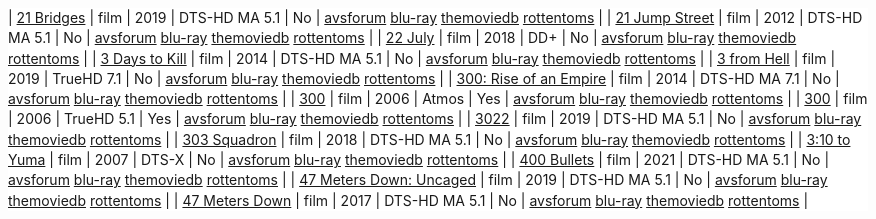 | [21 Bridges](./aron7awol/59242196.md) | film | 2019 | DTS-HD MA 5.1 | No | [avsforum](https://www.avsforum.com/threads/bass-eq-for-filtered-movies.2995212/post-59242196) [blu-ray](https://www.blu-ray.com/movies/search.php?keyword=21%20Bridges&submit=Search&action=search&) [themoviedb](https://www.themoviedb.org/movie/535292) [rottentoms](https://www.rottentomatoes.com/search?search=21%20Bridges) |
| [21 Jump Street](./aron7awol/58304838.md) | film | 2012 | DTS-HD MA 5.1 | No | [avsforum](https://www.avsforum.com/threads/bass-eq-for-filtered-movies.2995212/post-58304838) [blu-ray](https://www.blu-ray.com/movies/search.php?keyword=21%20Jump%20Street&submit=Search&action=search&) [themoviedb](https://www.themoviedb.org/movie/64688) [rottentoms](https://www.rottentomatoes.com/search?search=21%20Jump%20Street) |
| [22 July](./aron7awol/57088692.md) | film | 2018 | DD+ | No | [avsforum](https://www.avsforum.com/threads/bass-eq-for-filtered-movies.2995212/post-57088692) [blu-ray](https://www.blu-ray.com/movies/search.php?keyword=22%20July&submit=Search&action=search&) [themoviedb](https://www.themoviedb.org/movie/474354) [rottentoms](https://www.rottentomatoes.com/search?search=22%20July) |
| [3 Days to Kill](./aron7awol/57157652.md) | film | 2014 | DTS-HD MA 5.1 | No | [avsforum](https://www.avsforum.com/threads/bass-eq-for-filtered-movies.2995212/post-57157652) [blu-ray](https://www.blu-ray.com/movies/search.php?keyword=3%20Days%20to%20Kill&submit=Search&action=search&) [themoviedb](https://www.themoviedb.org/movie/192102) [rottentoms](https://www.rottentomatoes.com/search?search=3%20Days%20to%20Kill) |
| [3 from Hell](./aron7awol/58674874.md) | film | 2019 | TrueHD 7.1 | No | [avsforum](https://www.avsforum.com/threads/bass-eq-for-filtered-movies.2995212/post-58674874) [blu-ray](https://www.blu-ray.com/movies/search.php?keyword=3%20from%20Hell&submit=Search&action=search&) [themoviedb](https://www.themoviedb.org/movie/489064) [rottentoms](https://www.rottentomatoes.com/search?search=3%20from%20Hell) |
| [300: Rise of an Empire](./aron7awol/56898930.md) | film | 2014 | DTS-HD MA 7.1 | No | [avsforum](https://www.avsforum.com/threads/bass-eq-for-filtered-movies.2995212/post-56898930) [blu-ray](https://www.blu-ray.com/movies/search.php?keyword=300%3A%20Rise%20of%20an%20Empire&submit=Search&action=search&) [themoviedb](https://www.themoviedb.org/movie/53182) [rottentoms](https://www.rottentomatoes.com/search?search=300%3A%20Rise%20of%20an%20Empire) |
| [300](./aron7awol/56898814.md#atmos) | film | 2006 | Atmos | Yes | [avsforum](https://www.avsforum.com/goto/post?id=56898814) [blu-ray](https://www.blu-ray.com/movies/search.php?keyword=300&submit=Search&action=search&) [themoviedb](https://www.themoviedb.org/movie/1271) [rottentoms](https://www.rottentomatoes.com/search?search=300) |
| [300](./aron7awol/56898814.md#truehd-51) | film | 2006 | TrueHD 5.1 | Yes | [avsforum](https://www.avsforum.com/threads/bass-eq-for-filtered-movies.2995212/post-56898814) [blu-ray](https://www.blu-ray.com/movies/search.php?keyword=300&submit=Search&action=search&) [themoviedb](https://www.themoviedb.org/movie/1271) [rottentoms](https://www.rottentomatoes.com/search?search=300) |
| [3022](./aron7awol/60180352.md) | film | 2019 | DTS-HD MA 5.1 | No | [avsforum](https://www.avsforum.com/threads/bass-eq-for-filtered-movies.2995212/post-60180352) [blu-ray](https://www.blu-ray.com/movies/search.php?keyword=3022&submit=Search&action=search&) [themoviedb](https://www.themoviedb.org/movie/640882) [rottentoms](https://www.rottentomatoes.com/search?search=3022) |
| [303 Squadron](./aron7awol/58070870.md) | film | 2018 | DTS-HD MA 5.1 | No | [avsforum](https://www.avsforum.com/threads/bass-eq-for-filtered-movies.2995212/post-58070870) [blu-ray](https://www.blu-ray.com/movies/search.php?keyword=303%20Squadron&submit=Search&action=search&) [themoviedb](https://www.themoviedb.org/movie/430727) [rottentoms](https://www.rottentomatoes.com/search?search=303%20Squadron) |
| [3:10 to Yuma](./aron7awol/57003960.md) | film | 2007 | DTS-X | No | [avsforum](https://www.avsforum.com/threads/bass-eq-for-filtered-movies.2995212/post-57003960) [blu-ray](https://www.blu-ray.com/movies/search.php?keyword=3%3A10%20to%20Yuma&submit=Search&action=search&) [themoviedb](https://www.themoviedb.org/movie/5176) [rottentoms](https://www.rottentomatoes.com/search?search=3%3A10%20to%20Yuma) |
| [400 Bullets](./aron7awol/60562424.md) | film | 2021 | DTS-HD MA 5.1 | No | [avsforum](https://www.avsforum.com/threads/bass-eq-for-filtered-movies.2995212/post-60562424) [blu-ray](https://www.blu-ray.com/movies/search.php?keyword=400%20Bullets&submit=Search&action=search&) [themoviedb](https://www.themoviedb.org/movie/788672) [rottentoms](https://www.rottentomatoes.com/search?search=400%20Bullets) |
| [47 Meters Down: Uncaged](./aron7awol/58772570.md) | film | 2019 | DTS-HD MA 5.1 | No | [avsforum](https://www.avsforum.com/threads/bass-eq-for-filtered-movies.2995212/post-58772570) [blu-ray](https://www.blu-ray.com/movies/search.php?keyword=47%20Meters%20Down%3A%20Uncaged&submit=Search&action=search&) [themoviedb](https://www.themoviedb.org/movie/480105) [rottentoms](https://www.rottentomatoes.com/search?search=47%20Meters%20Down%3A%20Uncaged) |
| [47 Meters Down](./aron7awol/59498046.md) | film | 2017 | DTS-HD MA 5.1 | No | [avsforum](https://www.avsforum.com/threads/bass-eq-for-filtered-movies.2995212/post-59498046) [blu-ray](https://www.blu-ray.com/movies/search.php?keyword=47%20Meters%20Down&submit=Search&action=search&) [themoviedb](https://www.themoviedb.org/movie/403119) [rottentoms](https://www.rottentomatoes.com/search?search=47%20Meters%20Down) |
